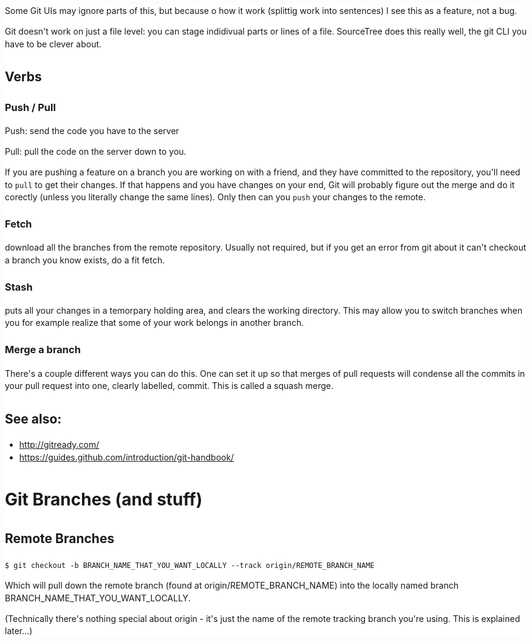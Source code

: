 Some Git UIs may ignore parts of this, but because o how it work (splittig work into sentences) I see this as a feature, not a bug.

Git doesn't work on just a file level: you can stage indidivual parts or lines of a file. SourceTree does this really well, the git CLI you have to be clever about.

## Verbs

### Push / Pull

Push: send the code you have to the server

Pull: pull the code on the server down to you.

If you are pushing a feature on a branch you are working on with a friend, and they have committed to the repository, you'll need to `pull` to get their changes. If that happens and you have changes on your end, Git will probably figure out the merge and do it corectly (unless you literally change the same lines). Only then can you `push` your changes to the remote.

### Fetch

download all the branches from the remote repository. Usually not required, but if you get an error from git about it can't checkout a branch you know exists, do a fit fetch.

### Stash

puts all your changes in a temorpary holding area, and clears the working directory. This may allow you to switch branches when you for example realize that some of your work belongs in another branch.

### Merge a branch

There's a couple different ways you can do this. One can set it up so that merges of pull requests will condense all the commits in your pull request into one, clearly labelled, commit. This is called a squash merge.

## See also:

  * http://gitready.com/
  * https://guides.github.com/introduction/git-handbook/

# Git Branches (and stuff)

## Remote Branches

	$ git checkout -b BRANCH_NAME_THAT_YOU_WANT_LOCALLY --track origin/REMOTE_BRANCH_NAME


Which will pull down the remote branch (found at origin/REMOTE_BRANCH_NAME) into the locally named branch BRANCH_NAME_THAT_YOU_WANT_LOCALLY.

(Technically there's nothing special about origin - it's just the name of the remote tracking branch you're using. This is explained later...)
